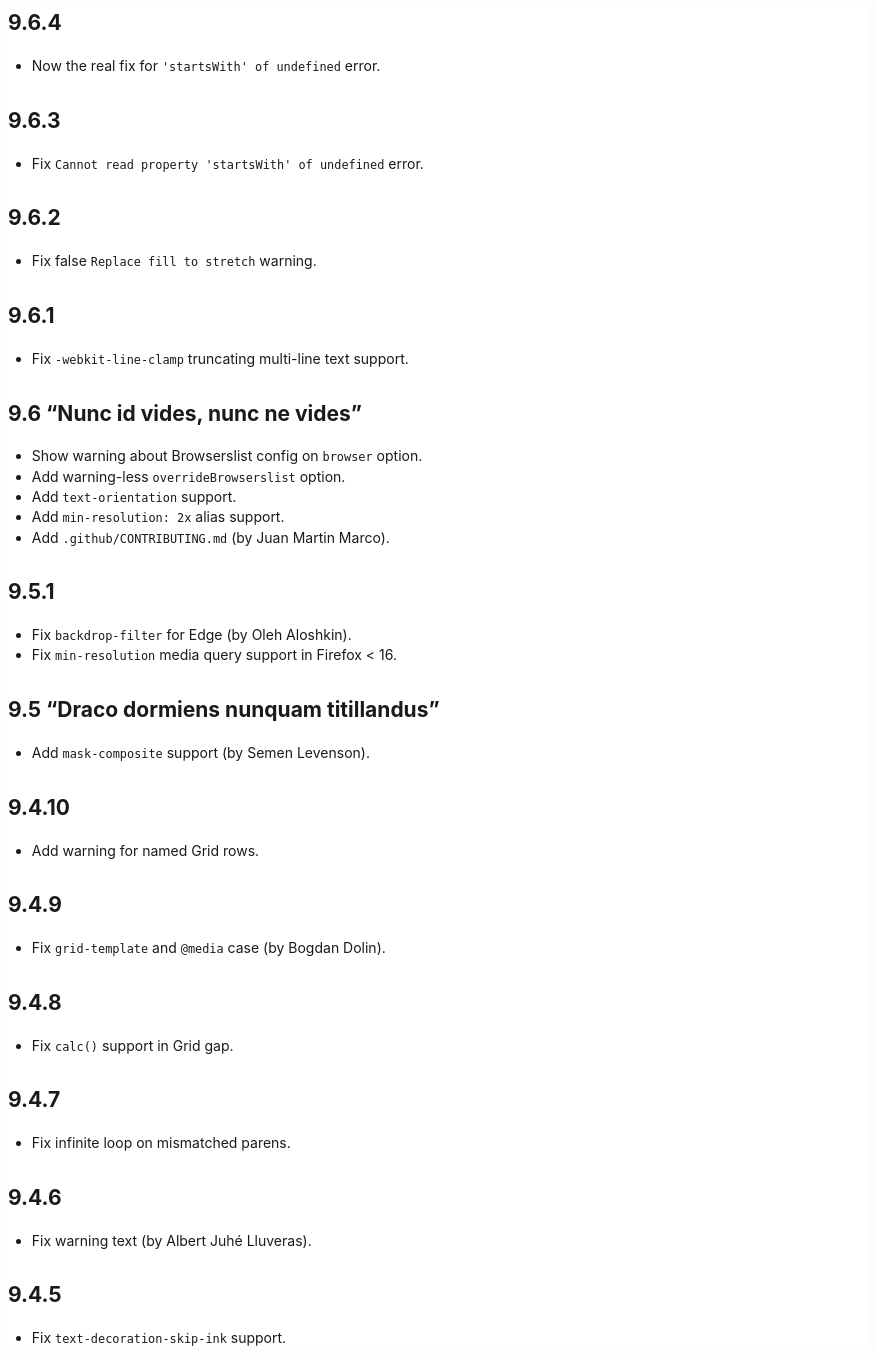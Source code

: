 ## 9.6.4
* Now the real fix for `'startsWith' of undefined` error.

## 9.6.3
* Fix `Cannot read property 'startsWith' of undefined` error.

## 9.6.2
* Fix false `Replace fill to stretch` warning.

## 9.6.1
* Fix `-webkit-line-clamp` truncating multi-line text support.

## 9.6 “Nunc id vides, nunc ne vides”
* Show warning about Browserslist config on `browser` option.
* Add warning-less `overrideBrowserslist` option.
* Add `text-orientation` support.
* Add `min-resolution: 2x` alias support.
* Add `.github/CONTRIBUTING.md` (by Juan Martin Marco).

## 9.5.1
* Fix `backdrop-filter` for Edge (by Oleh Aloshkin).
* Fix `min-resolution` media query support in Firefox < 16.

## 9.5 “Draco dormiens nunquam titillandus”
* Add `mask-composite` support (by Semen Levenson).

## 9.4.10
* Add warning for named Grid rows.

## 9.4.9
* Fix `grid-template` and `@media` case (by Bogdan Dolin).

## 9.4.8
* Fix `calc()` support in Grid gap.

## 9.4.7
* Fix infinite loop on mismatched parens.

## 9.4.6
* Fix warning text (by Albert Juhé Lluveras).

## 9.4.5
* Fix `text-decoration-skip-ink` support.
